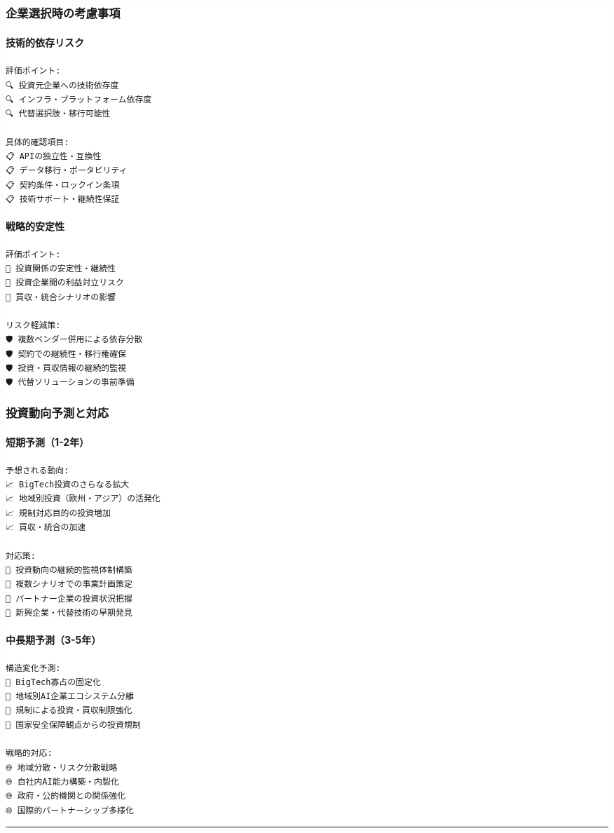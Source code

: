 ### 企業選択時の考慮事項

#### 技術的依存リスク
```
評価ポイント:
🔍 投資元企業への技術依存度
🔍 インフラ・プラットフォーム依存度
🔍 代替選択肢・移行可能性

具体的確認項目:
📋 APIの独立性・互換性
📋 データ移行・ポータビリティ
📋 契約条件・ロックイン条項
📋 技術サポート・継続性保証
```

#### 戦略的安定性
```
評価ポイント:
🎯 投資関係の安定性・継続性
🎯 投資企業間の利益対立リスク
🎯 買収・統合シナリオの影響

リスク軽減策:
🛡️ 複数ベンダー併用による依存分散
🛡️ 契約での継続性・移行権確保
🛡️ 投資・買収情報の継続的監視
🛡️ 代替ソリューションの事前準備
```

### 投資動向予測と対応

#### 短期予測（1-2年）
```
予想される動向:
📈 BigTech投資のさらなる拡大
📈 地域別投資（欧州・アジア）の活発化
📈 規制対応目的の投資増加
📈 買収・統合の加速

対応策:
🎯 投資動向の継続的監視体制構築
🎯 複数シナリオでの事業計画策定
🎯 パートナー企業の投資状況把握
🎯 新興企業・代替技術の早期発見
```

#### 中長期予測（3-5年）
```
構造変化予測:
🔮 BigTech寡占の固定化
🔮 地域別AI企業エコシステム分離
🔮 規制による投資・買収制限強化
🔮 国家安全保障観点からの投資規制

戦略的対応:
🌐 地域分散・リスク分散戦略
🌐 自社内AI能力構築・内製化
🌐 政府・公的機関との関係強化
🌐 国際的パートナーシップ多様化
```

---